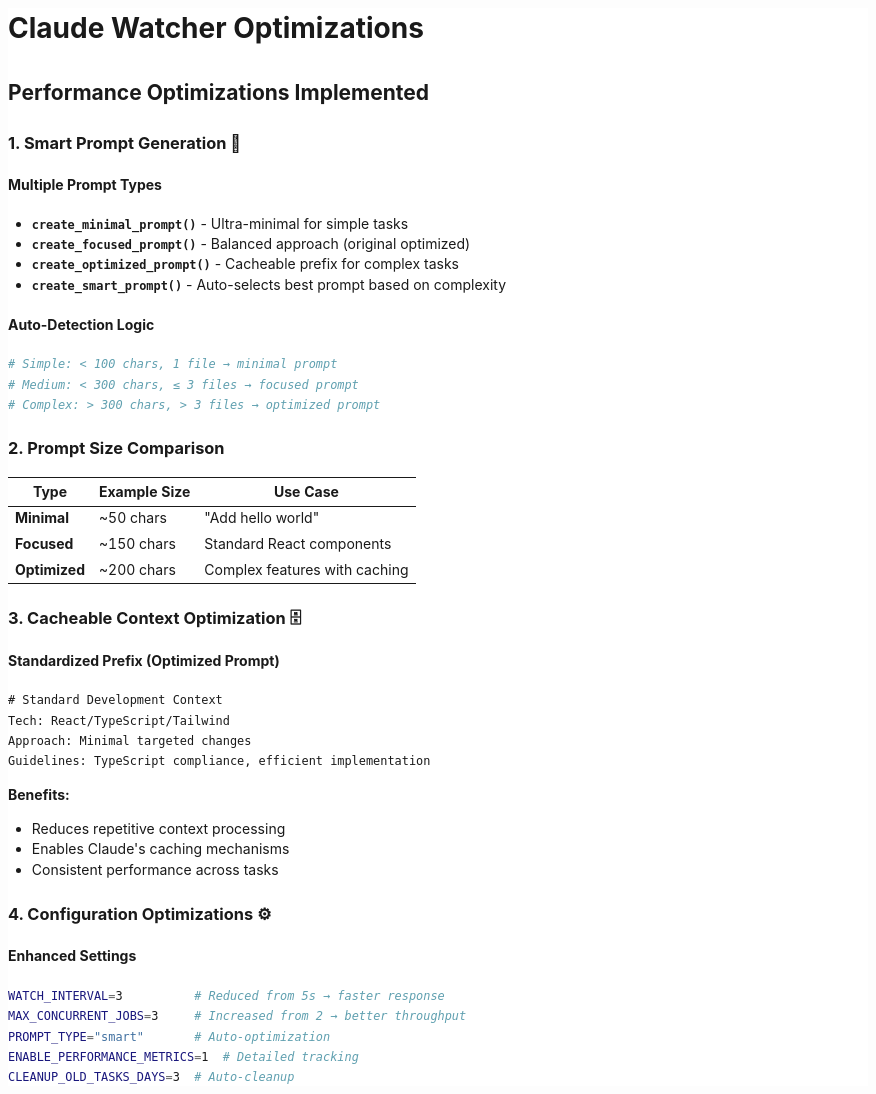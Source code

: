 # Claude Watcher Optimizations

## Performance Optimizations Implemented

### 1. **Smart Prompt Generation** 🧠

#### Multiple Prompt Types
- **`create_minimal_prompt()`** - Ultra-minimal for simple tasks
- **`create_focused_prompt()`** - Balanced approach (original optimized)
- **`create_optimized_prompt()`** - Cacheable prefix for complex tasks
- **`create_smart_prompt()`** - Auto-selects best prompt based on complexity

#### Auto-Detection Logic
```bash
# Simple: < 100 chars, 1 file → minimal prompt
# Medium: < 300 chars, ≤ 3 files → focused prompt  
# Complex: > 300 chars, > 3 files → optimized prompt
```

### 2. **Prompt Size Comparison**

| Type | Example Size | Use Case |
|------|-------------|----------|
| **Minimal** | ~50 chars | "Add hello world" |
| **Focused** | ~150 chars | Standard React components |
| **Optimized** | ~200 chars | Complex features with caching |

### 3. **Cacheable Context Optimization** 🗄️

#### Standardized Prefix (Optimized Prompt)
```
# Standard Development Context
Tech: React/TypeScript/Tailwind
Approach: Minimal targeted changes
Guidelines: TypeScript compliance, efficient implementation
```

**Benefits:**
- Reduces repetitive context processing
- Enables Claude's caching mechanisms  
- Consistent performance across tasks

### 4. **Configuration Optimizations** ⚙️

#### Enhanced Settings
```bash
WATCH_INTERVAL=3          # Reduced from 5s → faster response
MAX_CONCURRENT_JOBS=3     # Increased from 2 → better throughput
PROMPT_TYPE="smart"       # Auto-optimization
ENABLE_PERFORMANCE_METRICS=1  # Detailed tracking
CLEANUP_OLD_TASKS_DAYS=3  # Auto-cleanup
```

